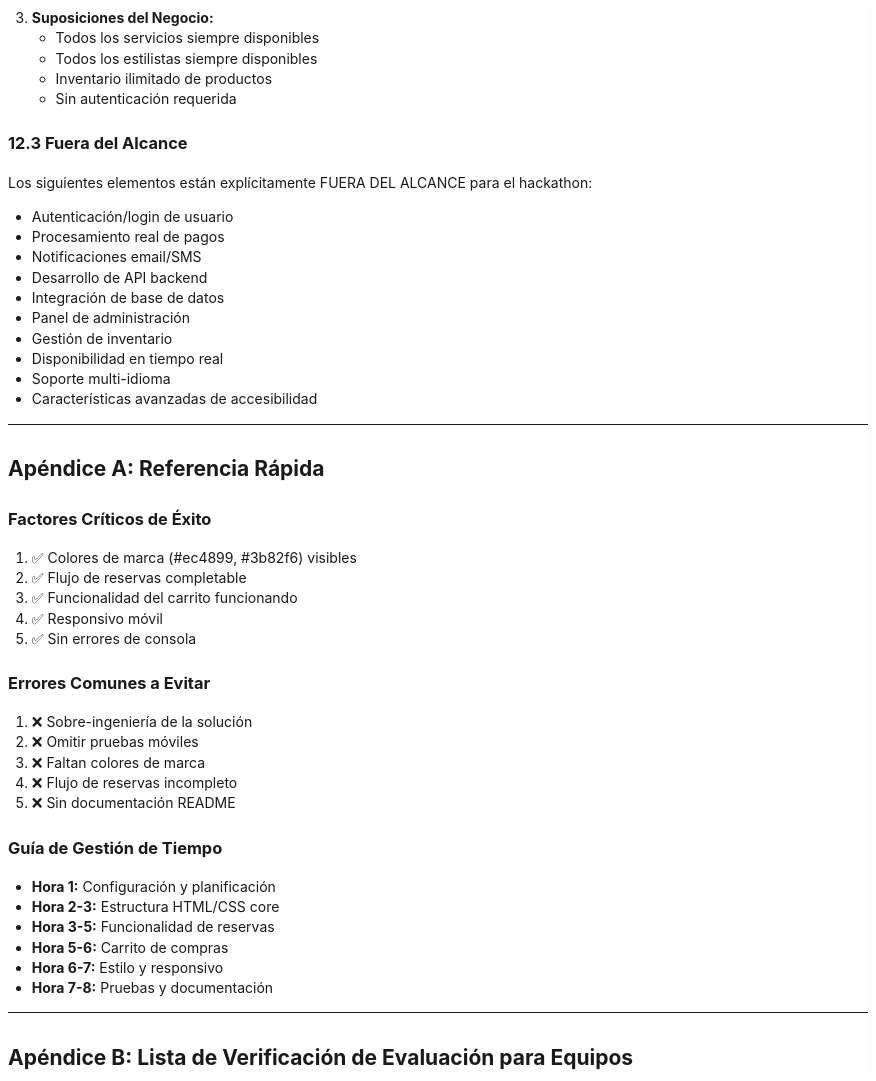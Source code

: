 3. **Suposiciones del Negocio:**
   - Todos los servicios siempre disponibles
   - Todos los estilistas siempre disponibles
   - Inventario ilimitado de productos
   - Sin autenticación requerida

### 12.3 Fuera del Alcance

Los siguientes elementos están explícitamente FUERA DEL ALCANCE para el hackathon:
- Autenticación/login de usuario
- Procesamiento real de pagos
- Notificaciones email/SMS
- Desarrollo de API backend
- Integración de base de datos
- Panel de administración
- Gestión de inventario
- Disponibilidad en tiempo real
- Soporte multi-idioma
- Características avanzadas de accesibilidad

---

## Apéndice A: Referencia Rápida

### Factores Críticos de Éxito
1. ✅ Colores de marca (#ec4899, #3b82f6) visibles
2. ✅ Flujo de reservas completable
3. ✅ Funcionalidad del carrito funcionando
4. ✅ Responsivo móvil
5. ✅ Sin errores de consola

### Errores Comunes a Evitar
1. ❌ Sobre-ingeniería de la solución
2. ❌ Omitir pruebas móviles
3. ❌ Faltan colores de marca
4. ❌ Flujo de reservas incompleto
5. ❌ Sin documentación README

### Guía de Gestión de Tiempo
- **Hora 1:** Configuración y planificación
- **Hora 2-3:** Estructura HTML/CSS core
- **Hora 3-5:** Funcionalidad de reservas
- **Hora 5-6:** Carrito de compras
- **Hora 6-7:** Estilo y responsivo
- **Hora 7-8:** Pruebas y documentación

---

## Apéndice B: Lista de Verificación de Evaluación para Equipos
